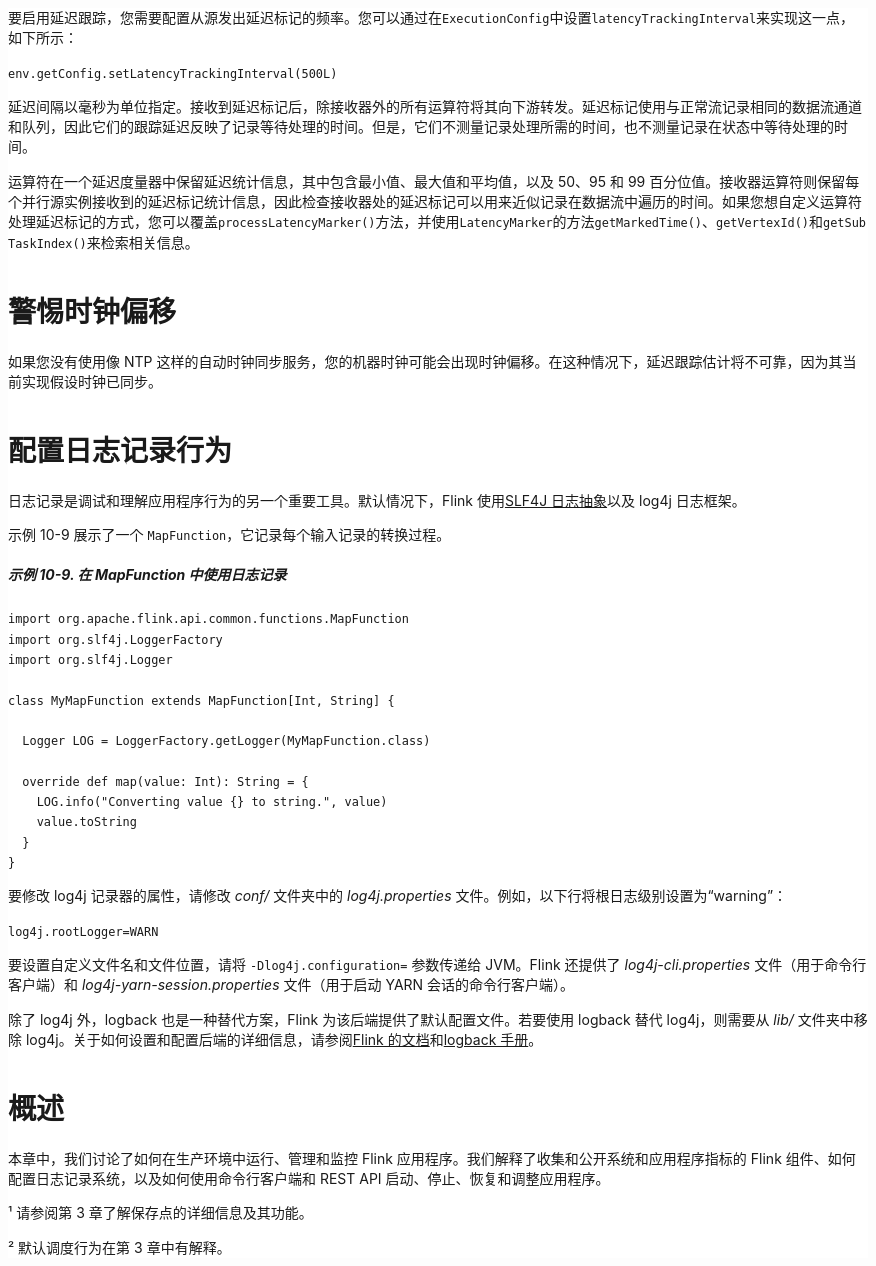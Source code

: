 要启用延迟跟踪，您需要配置从源发出延迟标记的频率。您可以通过在`ExecutionConfig`中设置`latencyTrackingInterval`来实现这一点，如下所示：

```
env.getConfig.setLatencyTrackingInterval(500L)

```

延迟间隔以毫秒为单位指定。接收到延迟标记后，除接收器外的所有运算符将其向下游转发。延迟标记使用与正常流记录相同的数据流通道和队列，因此它们的跟踪延迟反映了记录等待处理的时间。但是，它们不测量记录处理所需的时间，也不测量记录在状态中等待处理的时间。

运算符在一个延迟度量器中保留延迟统计信息，其中包含最小值、最大值和平均值，以及 50、95 和 99 百分位值。接收器运算符则保留每个并行源实例接收到的延迟标记统计信息，因此检查接收器处的延迟标记可以用来近似记录在数据流中遍历的时间。如果您想自定义运算符处理延迟标记的方式，您可以覆盖`processLatencyMarker()`方法，并使用`LatencyMarker`的方法`getMarkedTime()`、`getVertexId()`和`getSubTaskIndex()`来检索相关信息。

# 警惕时钟偏移

如果您没有使用像 NTP 这样的自动时钟同步服务，您的机器时钟可能会出现时钟偏移。在这种情况下，延迟跟踪估计将不可靠，因为其当前实现假设时钟已同步。

# 配置日志记录行为

日志记录是调试和理解应用程序行为的另一个重要工具。默认情况下，Flink 使用[SLF4J 日志抽象](https://www.slf4j.org/)以及 log4j 日志框架。

示例 10-9 展示了一个 `MapFunction`，它记录每个输入记录的转换过程。

##### 示例 10-9\. 在 MapFunction 中使用日志记录

```
import org.apache.flink.api.common.functions.MapFunction
import org.slf4j.LoggerFactory
import org.slf4j.Logger

class MyMapFunction extends MapFunction[Int, String] {

  Logger LOG = LoggerFactory.getLogger(MyMapFunction.class)

  override def map(value: Int): String = {
    LOG.info("Converting value {} to string.", value)
    value.toString
  }
}
```

要修改 log4j 记录器的属性，请修改 *conf/* 文件夹中的 *log4j.properties* 文件。例如，以下行将根日志级别设置为“warning”：

```
log4j.rootLogger=WARN
```

要设置自定义文件名和文件位置，请将 `-Dlog4j.configuration=` 参数传递给 JVM。Flink 还提供了 *log4j-cli.properties* 文件（用于命令行客户端）和 *log4j-yarn-session.properties* 文件（用于启动 YARN 会话的命令行客户端）。

除了 log4j 外，logback 也是一种替代方案，Flink 为该后端提供了默认配置文件。若要使用 logback 替代 log4j，则需要从 *lib/* 文件夹中移除 log4j。关于如何设置和配置后端的详细信息，请参阅[Flink 的文档](http://bit.ly/2JgrAZJ)和[logback 手册](http://bit.ly/2FPJbUH)。

# 概述

本章中，我们讨论了如何在生产环境中运行、管理和监控 Flink 应用程序。我们解释了收集和公开系统和应用程序指标的 Flink 组件、如何配置日志记录系统，以及如何使用命令行客户端和 REST API 启动、停止、恢复和调整应用程序。

¹ 请参阅第 3 章了解保存点的详细信息及其功能。

² 默认调度行为在第 3 章中有解释。
